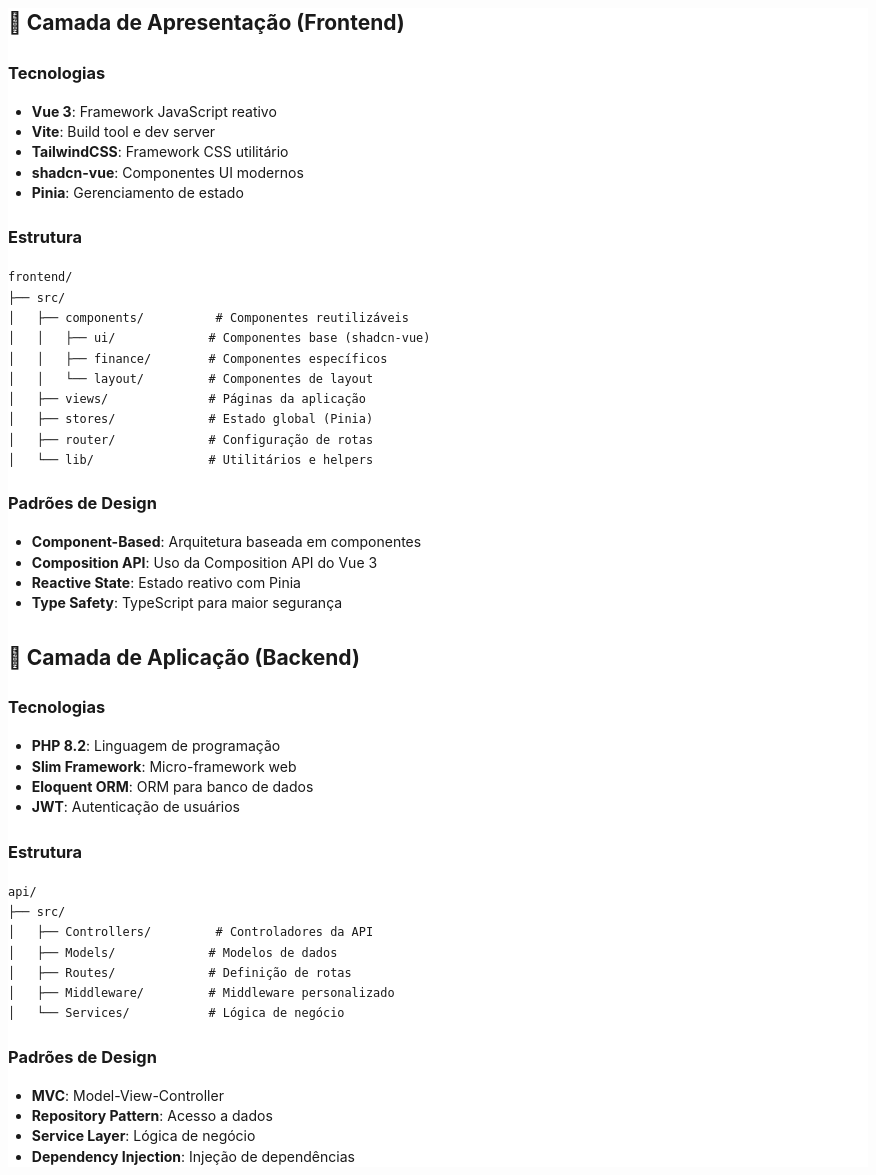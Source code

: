 ## 🎨 Camada de Apresentação (Frontend)

### Tecnologias
- **Vue 3**: Framework JavaScript reativo
- **Vite**: Build tool e dev server
- **TailwindCSS**: Framework CSS utilitário
- **shadcn-vue**: Componentes UI modernos
- **Pinia**: Gerenciamento de estado

### Estrutura
```
frontend/
├── src/
│   ├── components/          # Componentes reutilizáveis
│   │   ├── ui/             # Componentes base (shadcn-vue)
│   │   ├── finance/        # Componentes específicos
│   │   └── layout/         # Componentes de layout
│   ├── views/              # Páginas da aplicação
│   ├── stores/             # Estado global (Pinia)
│   ├── router/             # Configuração de rotas
│   └── lib/                # Utilitários e helpers
```

### Padrões de Design
- **Component-Based**: Arquitetura baseada em componentes
- **Composition API**: Uso da Composition API do Vue 3
- **Reactive State**: Estado reativo com Pinia
- **Type Safety**: TypeScript para maior segurança

## 🔧 Camada de Aplicação (Backend)

### Tecnologias
- **PHP 8.2**: Linguagem de programação
- **Slim Framework**: Micro-framework web
- **Eloquent ORM**: ORM para banco de dados
- **JWT**: Autenticação de usuários

### Estrutura
```
api/
├── src/
│   ├── Controllers/         # Controladores da API
│   ├── Models/             # Modelos de dados
│   ├── Routes/             # Definição de rotas
│   ├── Middleware/         # Middleware personalizado
│   └── Services/           # Lógica de negócio
```

### Padrões de Design
- **MVC**: Model-View-Controller
- **Repository Pattern**: Acesso a dados
- **Service Layer**: Lógica de negócio
- **Dependency Injection**: Injeção de dependências
